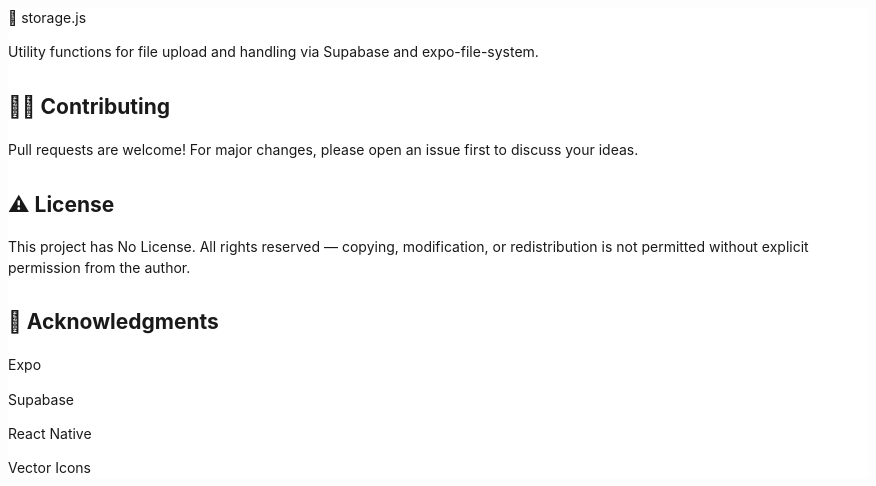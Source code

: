🧰 storage.js

Utility functions for file upload and handling via Supabase and expo-file-system.


## 🧑‍💻 Contributing

Pull requests are welcome!
For major changes, please open an issue first to discuss your ideas.


## ⚠️ License

This project has No License.
All rights reserved — copying, modification, or redistribution is not permitted without explicit permission from the author.



## 🌟 Acknowledgments

Expo

Supabase

React Native

Vector Icons




